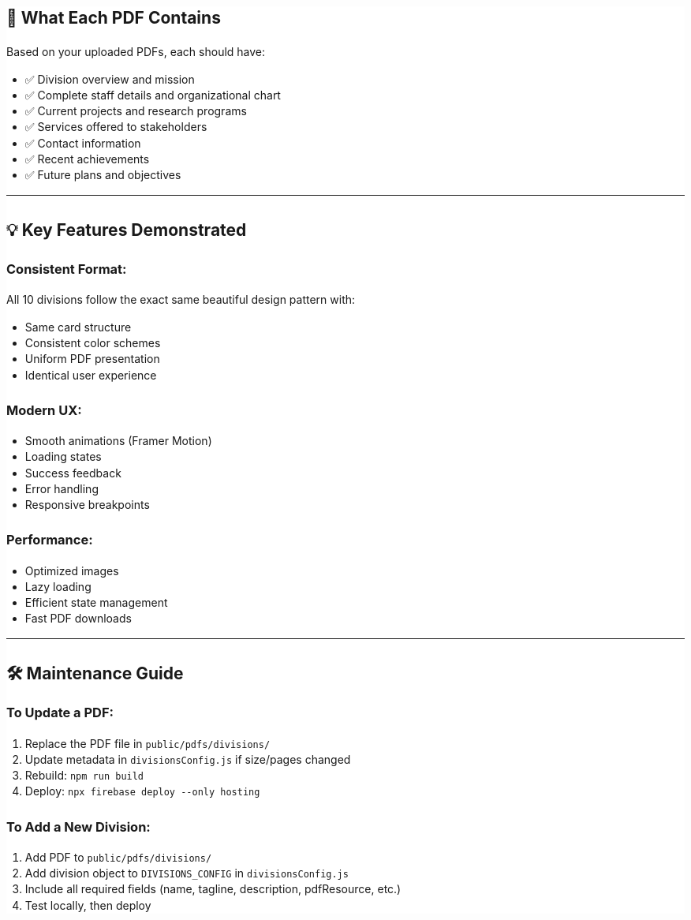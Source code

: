 
## 🎯 What Each PDF Contains

Based on your uploaded PDFs, each should have:
- ✅ Division overview and mission
- ✅ Complete staff details and organizational chart
- ✅ Current projects and research programs
- ✅ Services offered to stakeholders
- ✅ Contact information
- ✅ Recent achievements
- ✅ Future plans and objectives

---

## 💡 Key Features Demonstrated

### Consistent Format:
All 10 divisions follow the exact same beautiful design pattern with:
- Same card structure
- Consistent color schemes
- Uniform PDF presentation
- Identical user experience

### Modern UX:
- Smooth animations (Framer Motion)
- Loading states
- Success feedback
- Error handling
- Responsive breakpoints

### Performance:
- Optimized images
- Lazy loading
- Efficient state management
- Fast PDF downloads

---

## 🛠️ Maintenance Guide

### To Update a PDF:
1. Replace the PDF file in `public/pdfs/divisions/`
2. Update metadata in `divisionsConfig.js` if size/pages changed
3. Rebuild: `npm run build`
4. Deploy: `npx firebase deploy --only hosting`

### To Add a New Division:
1. Add PDF to `public/pdfs/divisions/`
2. Add division object to `DIVISIONS_CONFIG` in `divisionsConfig.js`
3. Include all required fields (name, tagline, description, pdfResource, etc.)
4. Test locally, then deploy
